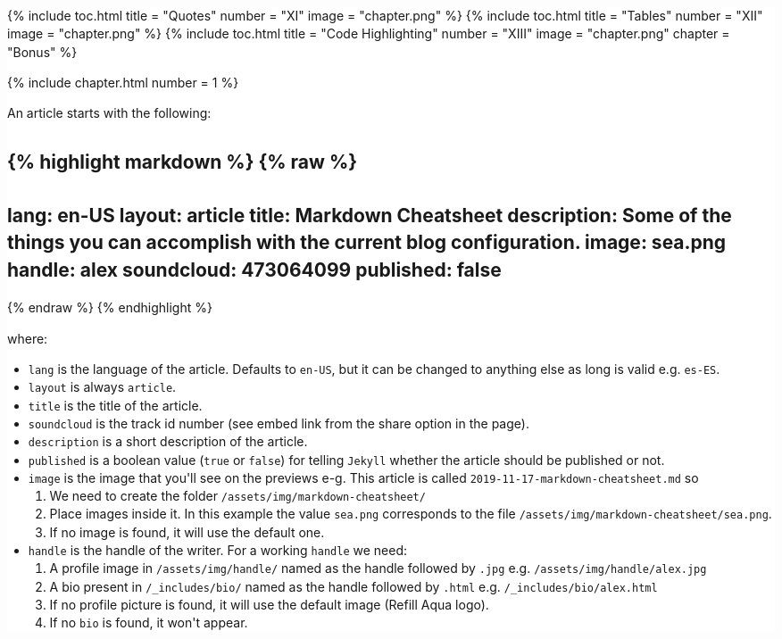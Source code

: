 {% include toc.html
   title = "Quotes"
   number = "XI"
   image = "chapter.png"
%}
{% include toc.html
   title = "Tables"
   number = "XII"
   image = "chapter.png"
%}
{% include toc.html
   title = "Code Highlighting"
   number = "XIII"
   image = "chapter.png"
   chapter = "Bonus"
%}

{% include chapter.html number = 1 %}

An article starts with the following:

{% highlight markdown %}
{% raw %}
---
lang: en-US
layout: article
title: Markdown Cheatsheet
description: Some of the things you can accomplish with the current blog configuration.
image: sea.png
handle: alex
soundcloud: 473064099
published: false
---
{% endraw %}
{% endhighlight %}

where:

- `lang` is the language of the article. Defaults to `en-US`, but it can be
  changed to anything else as long is valid e.g. `es-ES`.
- `layout` is always `article`.
- `title` is the title of the article.
- `soundcloud` is the track id number (see embed link from the share option in
  the page).
- `description` is a short description of the article.
- `published` is a boolean value (`true` or `false`) for telling `Jekyll`
  whether the article should be published or not.
- `image` is the image that you'll see on the previews e-g. This article is
  called `2019-11-17-markdown-cheatsheet.md` so
  1. We need to create the folder `/assets/img/markdown-cheatsheet/`
  2. Place images inside it. In this example the value `sea.png` corresponds
     to the file `/assets/img/markdown-cheatsheet/sea.png`.
  3. If no image is found, it will use the default one.
- `handle` is the handle of the writer. For a working `handle` we need:
  1. A profile image in `/assets/img/handle/` named as the handle followed by
     `.jpg` e.g. `/assets/img/handle/alex.jpg`
  2. A bio present in `/_includes/bio/` named as the handle followed by `.html`
     e.g. `/_includes/bio/alex.html`
  3. If no profile picture is found, it will use the default image (Refill Aqua
     logo).
  4. If no `bio` is found, it won't appear.
